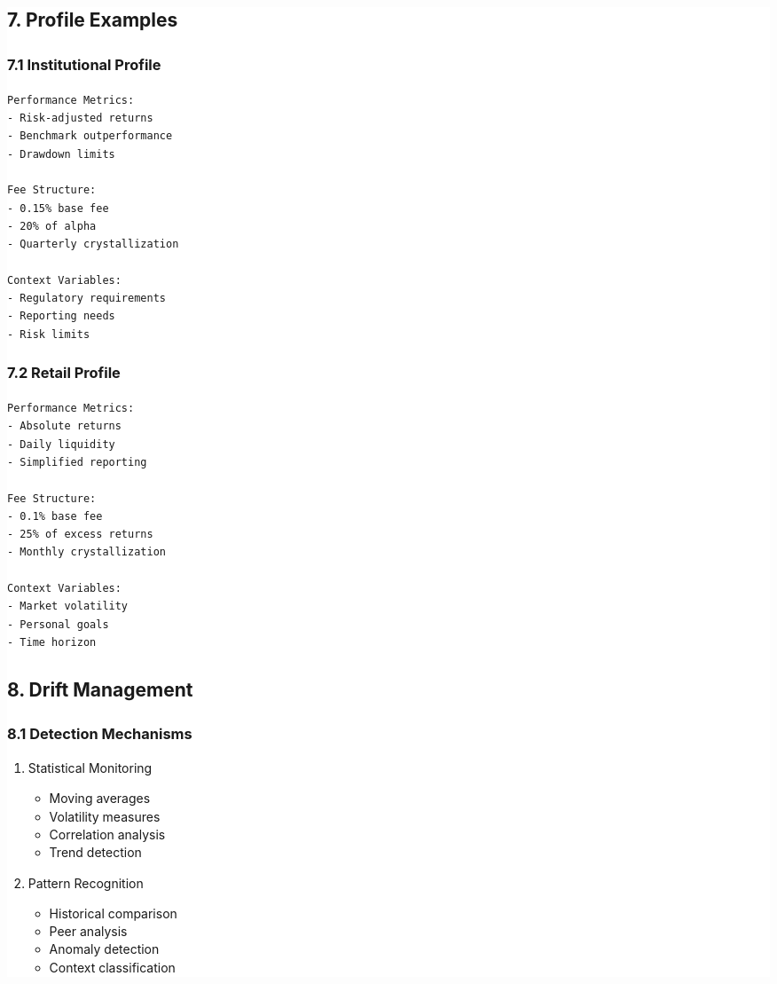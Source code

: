 ## 7. Profile Examples

### 7.1 Institutional Profile

```
Performance Metrics:
- Risk-adjusted returns
- Benchmark outperformance
- Drawdown limits

Fee Structure:
- 0.15% base fee
- 20% of alpha
- Quarterly crystallization

Context Variables:
- Regulatory requirements
- Reporting needs
- Risk limits
```

### 7.2 Retail Profile

```
Performance Metrics:
- Absolute returns
- Daily liquidity
- Simplified reporting

Fee Structure:
- 0.1% base fee
- 25% of excess returns
- Monthly crystallization

Context Variables:
- Market volatility
- Personal goals
- Time horizon
```

## 8. Drift Management

### 8.1 Detection Mechanisms

1. Statistical Monitoring
    - Moving averages
    - Volatility measures
    - Correlation analysis
    - Trend detection

2. Pattern Recognition
    - Historical comparison
    - Peer analysis
    - Anomaly detection
    - Context classification
